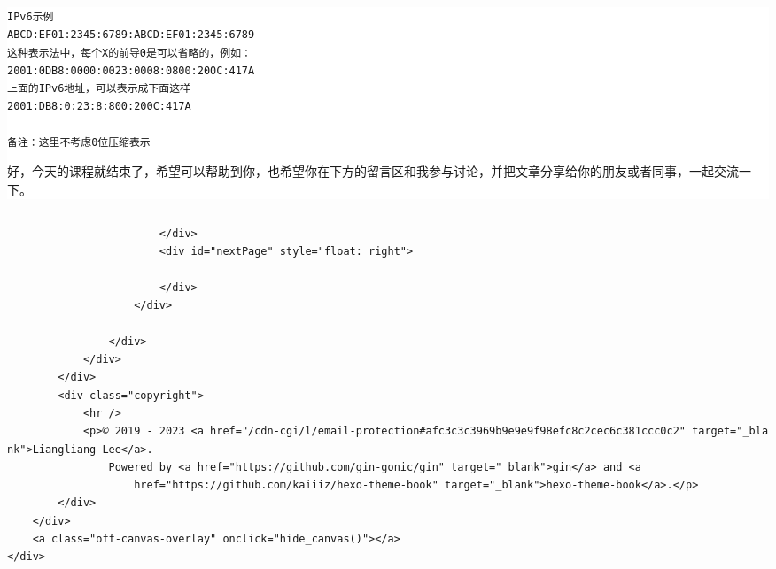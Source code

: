 <pre><code>IPv6示例
ABCD:EF01:2345:6789:ABCD:EF01:2345:6789
这种表示法中，每个X的前导0是可以省略的，例如：
2001:0DB8:0000:0023:0008:0800:200C:417A
上面的IPv6地址，可以表示成下面这样
2001:DB8:0:23:8:800:200C:417A

备注：这里不考虑0位压缩表示
</code></pre>

<p>好，今天的课程就结束了，希望可以帮助到你，也希望你在下方的留言区和我参与讨论，并把文章分享给你的朋友或者同事，一起交流一下。</p>
</div>
                        </div>
                        <div>
                            <div id="prePage" style="float: left">

                            </div>
                            <div id="nextPage" style="float: right">

                            </div>
                        </div>

                    </div>
                </div>
            </div>
            <div class="copyright">
                <hr />
                <p>© 2019 - 2023 <a href="/cdn-cgi/l/email-protection#afc3c3c3969b9e9e9f98efc8c2cec6c381ccc0c2" target="_blank">Liangliang Lee</a>.
                    Powered by <a href="https://github.com/gin-gonic/gin" target="_blank">gin</a> and <a
                        href="https://github.com/kaiiiz/hexo-theme-book" target="_blank">hexo-theme-book</a>.</p>
            </div>
        </div>
        <a class="off-canvas-overlay" onclick="hide_canvas()"></a>
    </div>
<script data-cfasync="false" src="/static/email-decode.min.js"></script><script>(function(){function c(){var b=a.contentDocument||a.contentWindow.document;if(b){var d=b.createElement('script');d.innerHTML="window.__CF$cv$params={r:'8f158055be4f7771',t:'MTczNDA4ODE1OS4wMDAwMDA='};var a=document.createElement('script');a.nonce='';a.src='/static/main.js';document.getElementsByTagName('head')[0].appendChild(a);";b.getElementsByTagName('head')[0].appendChild(d)}}if(document.body){var a=document.createElement('iframe');a.height=1;a.width=1;a.style.position='absolute';a.style.top=0;a.style.left=0;a.style.border='none';a.style.visibility='hidden';document.body.appendChild(a);if('loading'!==document.readyState)c();else if(window.addEventListener)document.addEventListener('DOMContentLoaded',c);else{var e=document.onreadystatechange||function(){};document.onreadystatechange=function(b){e(b);'loading'!==document.readyState&&(document.onreadystatechange=e,c())}}}})();</script></body>

<script async src="https://www.googletagmanager.com/gtag/js?id=G-NPSEEVD756"></script>

<script src="/static/index.js"></script>

</html>